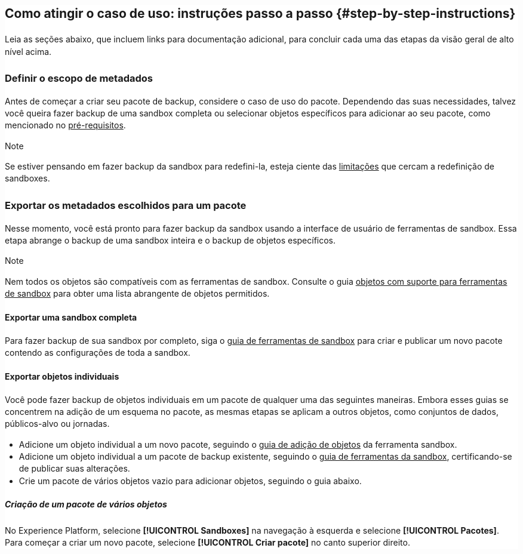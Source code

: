## Como atingir o caso de uso: instruções passo a passo {#step-by-step-instructions}

Leia as seções abaixo, que incluem links para documentação adicional, para concluir cada uma das etapas da visão geral de alto nível acima.

### Definir o escopo de metadados

Antes de começar a criar seu pacote de backup, considere o caso de uso do pacote. Dependendo das suas necessidades, talvez você queira fazer backup de uma sandbox completa ou selecionar objetos específicos para adicionar ao seu pacote, como mencionado no [pré-requisitos](#prerequisites-and-planning).

>[!NOTE]
>
> Se estiver pensando em fazer backup da sandbox para redefini-la, esteja ciente das [limitações](../ui/user-guide.md#reset-a-sandbox) que cercam a redefinição de sandboxes.

### Exportar os metadados escolhidos para um pacote

Nesse momento, você está pronto para fazer backup da sandbox usando a interface de usuário de ferramentas de sandbox. Essa etapa abrange o backup de uma sandbox inteira e o backup de objetos específicos.

>[!NOTE]
>
> Nem todos os objetos são compatíveis com as ferramentas de sandbox. Consulte o guia [objetos com suporte para ferramentas de sandbox](../ui/sandbox-tooling.md#objects-supported-for-sandbox-tooling) para obter uma lista abrangente de objetos permitidos.

#### Exportar uma sandbox completa

Para fazer backup de sua sandbox por completo, siga o [guia de ferramentas de sandbox](../ui/sandbox-tooling.md#export-an-entire-sandbox) para criar e publicar um novo pacote contendo as configurações de toda a sandbox.

#### Exportar objetos individuais

Você pode fazer backup de objetos individuais em um pacote de qualquer uma das seguintes maneiras. Embora esses guias se concentrem na adição de um esquema no pacote, as mesmas etapas se aplicam a outros objetos, como conjuntos de dados, públicos-alvo ou jornadas.

- Adicione um objeto individual a um novo pacote, seguindo o [guia de adição de objetos](../ui/sandbox-tooling.md#add-object-to-a-new-package) da ferramenta sandbox.
- Adicione um objeto individual a um pacote de backup existente, seguindo o [guia de ferramentas da sandbox](../ui/sandbox-tooling.md#add-an-object-to-an-existing-package-and-publish), certificando-se de publicar suas alterações.
- Crie um pacote de vários objetos vazio para adicionar objetos, seguindo o guia abaixo.

##### Criação de um pacote de vários objetos

No Experience Platform, selecione **[!UICONTROL Sandboxes]** na navegação à esquerda e selecione **[!UICONTROL Pacotes]**. Para começar a criar um novo pacote, selecione **[!UICONTROL Criar pacote]** no canto superior direito.
